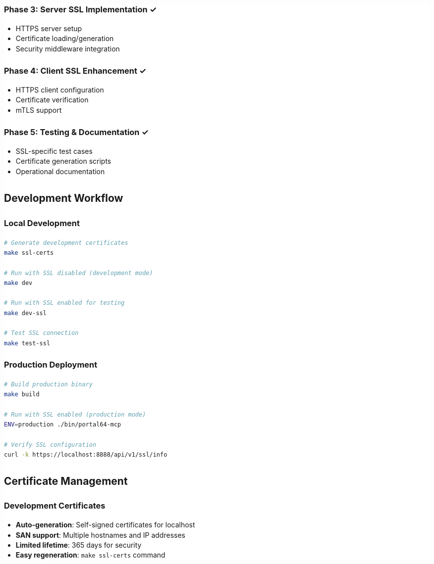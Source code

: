 ### Phase 3: Server SSL Implementation ✓
- HTTPS server setup
- Certificate loading/generation
- Security middleware integration

### Phase 4: Client SSL Enhancement ✓
- HTTPS client configuration
- Certificate verification
- mTLS support

### Phase 5: Testing & Documentation ✓
- SSL-specific test cases
- Certificate generation scripts
- Operational documentation

## Development Workflow

### Local Development
```bash
# Generate development certificates
make ssl-certs

# Run with SSL disabled (development mode)
make dev

# Run with SSL enabled for testing
make dev-ssl

# Test SSL connection
make test-ssl
```

### Production Deployment
```bash
# Build production binary
make build

# Run with SSL enabled (production mode)
ENV=production ./bin/portal64-mcp

# Verify SSL configuration
curl -k https://localhost:8888/api/v1/ssl/info
```

## Certificate Management

### Development Certificates
- **Auto-generation**: Self-signed certificates for localhost
- **SAN support**: Multiple hostnames and IP addresses
- **Limited lifetime**: 365 days for security
- **Easy regeneration**: `make ssl-certs` command
